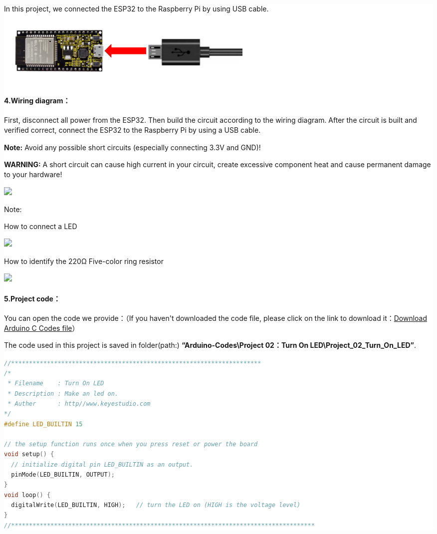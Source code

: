 In this project, we connected the ESP32 to the Raspberry Pi by using USB cable.

![](./media/image-20231109134002211-1699508625541-111-1699513728375-34.png)

#### 4.Wiring diagram：

First, disconnect all power from the ESP32. Then build the circuit according to the wiring diagram. After the circuit is built and verified correct, connect the ESP32 to the Raspberry Pi by using a USB cable.

**Note:** Avoid any possible short circuits (especially connecting 3.3V and GND)\!

**WARNING:** A short circuit can cause high current in your circuit, create excessive component heat and cause permanent damage to your hardware\!

![](/media/0735997593c8858ad6441d8e9867206f.png)

Note:

How to connect a LED

![](/media/42ff6f405dfa128593827de5aa03e94b.png)

How to identify the 220Ω Five-color ring resistor

![](/media/55c0199544e9819328f6d5778f10d7d0.png)

#### 5.Project code：

You can open the code we provide：（If you haven't downloaded the code file, please click on the link to download it：[Download Arduino C Codes file](Arduino-Codes.zip)）

The code used in this project is saved in folder(path:) **“Arduino-Codes\\Project 02：Turn On LED\\Project\_02\_Turn\_On\_LED”**.

```c
//**********************************************************************
/*
 * Filename    : Turn On LED
 * Description : Make an led on.
 * Auther      : http//www.keyestudio.com
*/
#define LED_BUILTIN 15

// the setup function runs once when you press reset or power the board
void setup() {
  // initialize digital pin LED_BUILTIN as an output.
  pinMode(LED_BUILTIN, OUTPUT);
}
void loop() {
  digitalWrite(LED_BUILTIN, HIGH);   // turn the LED on (HIGH is the voltage level)
}
//*************************************************************************************
```
